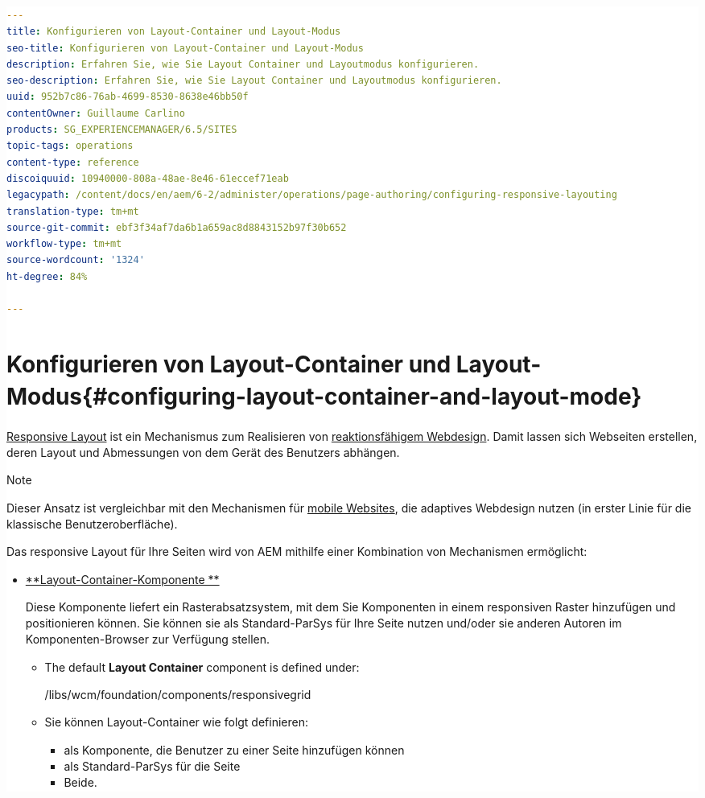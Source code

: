 ```yaml
---
title: Konfigurieren von Layout-Container und Layout-Modus
seo-title: Konfigurieren von Layout-Container und Layout-Modus
description: Erfahren Sie, wie Sie Layout Container und Layoutmodus konfigurieren.
seo-description: Erfahren Sie, wie Sie Layout Container und Layoutmodus konfigurieren.
uuid: 952b7c86-76ab-4699-8530-8638e46bb50f
contentOwner: Guillaume Carlino
products: SG_EXPERIENCEMANAGER/6.5/SITES
topic-tags: operations
content-type: reference
discoiquuid: 10940000-808a-48ae-8e46-61eccef71eab
legacypath: /content/docs/en/aem/6-2/administer/operations/page-authoring/configuring-responsive-layouting
translation-type: tm+mt
source-git-commit: ebf3f34af7da6b1a659ac8d8843152b97f30b652
workflow-type: tm+mt
source-wordcount: '1324'
ht-degree: 84%

---
```



# Konfigurieren von Layout-Container und Layout-Modus{#configuring-layout-container-and-layout-mode}

[Responsive Layout](/help/sites-authoring/responsive-layout.md) ist ein Mechanismus zum Realisieren von [reaktionsfähigem Webdesign](https://en.wikipedia.org/wiki/Responsive_web_design). Damit lassen sich Webseiten erstellen, deren Layout und Abmessungen von dem Gerät des Benutzers abhängen.

>[!NOTE]
>
>Dieser Ansatz ist vergleichbar mit den Mechanismen für [mobile Websites](/help/sites-developing/mobile-web.md), die adaptives Webdesign nutzen (in erster Linie für die klassische Benutzeroberfläche).

Das responsive Layout für Ihre Seiten wird von AEM mithilfe einer Kombination von Mechanismen ermöglicht:

* [**Layout-Container-Komponente **](/help/sites-authoring/responsive-layout.md#adding-a-layout-container-and-its-content-edit-mode)

   Diese Komponente liefert ein Rasterabsatzsystem, mit dem Sie Komponenten in einem responsiven Raster hinzufügen und positionieren können. Sie können sie als Standard-ParSys für Ihre Seite nutzen und/oder sie anderen Autoren im Komponenten-Browser zur Verfügung stellen.

   * The default **Layout Container** component is defined under:

      /libs/wcm/foundation/components/responsivegrid

   * Sie können Layout-Container wie folgt definieren:

      * als Komponente, die Benutzer zu einer Seite hinzufügen können
      * als Standard-ParSys für die Seite
      * Beide.
